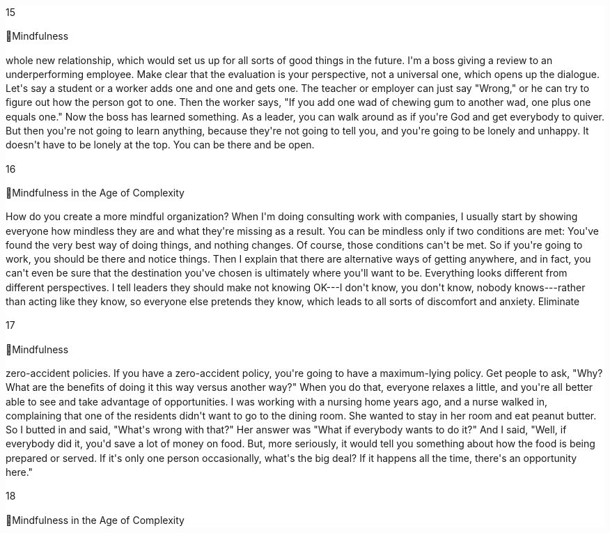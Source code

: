 15

Mindfulness

whole new relationship, which would set us up for all sorts of good
things in the future. I'm a boss giving a review to an underperforming
employee. Make clear that the evaluation is your perspective, not a
universal one, which opens up the dialogue. Let's say a student or a
worker adds one and one and gets one. The teacher or employer can just
say "Wrong," or he can try to ﬁgure out how the person got to one. Then
the worker says, "If you add one wad of chewing gum to another wad, one
plus one equals one." Now the boss has learned something. As a leader,
you can walk around as if you're God and get everybody to quiver. But
then you're not going to learn anything, because they're not going to
tell you, and you're going to be lonely and unhappy. It doesn't have to
be lonely at the top. You can be there and be open.

16

Mindfulness in the Age of Complexity

How do you create a more mindful organization? When I'm doing consulting
work with companies, I usually start by showing everyone how mindless
they are and what they're missing as a result. You can be mindless only
if two conditions are met: You've found the very best way of doing
things, and nothing changes. Of course, those conditions can't be met.
So if you're going to work, you should be there and notice things. Then
I explain that there are alternative ways of getting anywhere, and in
fact, you can't even be sure that the destination you've chosen is
ultimately where you'll want to be. Everything looks different from
different perspectives. I tell leaders they should make not knowing
OK---I don't know, you don't know, nobody knows---rather than acting
like they know, so everyone else pretends they know, which leads to all
sorts of discomfort and anxiety. Eliminate

17

Mindfulness

zero-accident policies. If you have a zero-accident policy, you're going
to have a maximum-lying policy. Get people to ask, "Why? What are the
beneﬁts of doing it this way versus another way?" When you do that,
everyone relaxes a little, and you're all better able to see and take
advantage of opportunities. I was working with a nursing home years ago,
and a nurse walked in, complaining that one of the residents didn't want
to go to the dining room. She wanted to stay in her room and eat peanut
butter. So I butted in and said, "What's wrong with that?" Her answer
was "What if everybody wants to do it?" And I said, "Well, if everybody
did it, you'd save a lot of money on food. But, more seriously, it would
tell you something about how the food is being prepared or served. If
it's only one person occasionally, what's the big deal? If it happens
all the time, there's an opportunity here."

18

Mindfulness in the Age of Complexity
